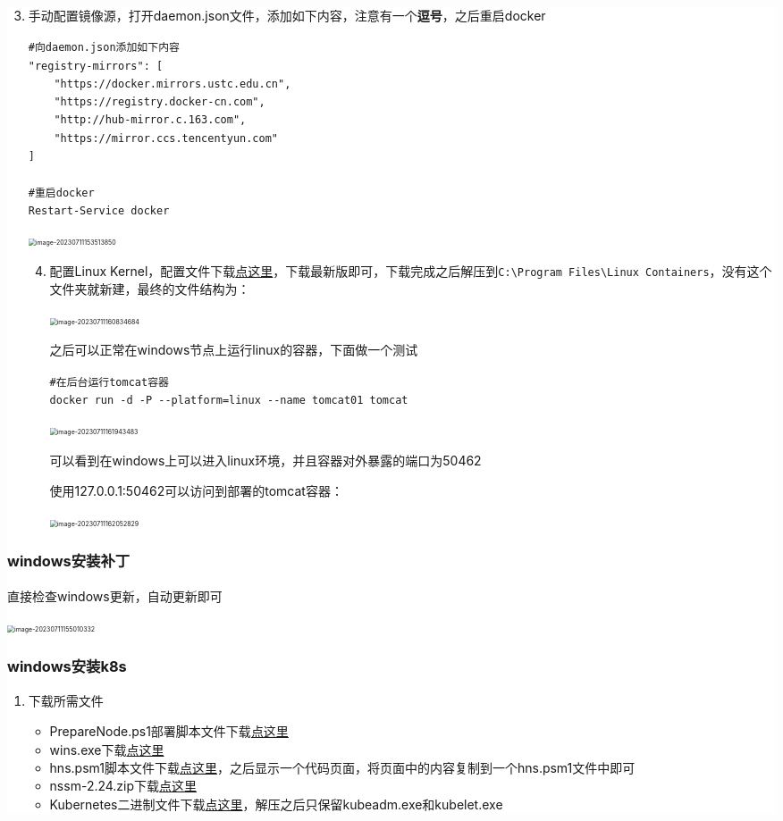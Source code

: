 3. 手动配置镜像源，打开daemon.json文件，添加如下内容，注意有一个**逗号**，之后重启docker

   ```shell
   #向daemon.json添加如下内容
   "registry-mirrors": [
       "https://docker.mirrors.ustc.edu.cn",
       "https://registry.docker-cn.com",
       "http://hub-mirror.c.163.com",
       "https://mirror.ccs.tencentyun.com"
   ]
   
   #重启docker
   Restart-Service docker
   ```

   <img src="https://zzzi-img-1313100942.cos.ap-beijing.myqcloud.com/img/202307122149252.png" alt="image-20230711153513850" style="zoom:50%;" />

   4. 配置Linux Kernel，配置文件下载[点这里]( https://github.com/linuxkit/lcow/releases )，下载最新版即可，下载完成之后解压到`C:\Program Files\Linux Containers`，没有这个文件夹就新建，最终的文件结构为：

      <img src="https://zzzi-img-1313100942.cos.ap-beijing.myqcloud.com/img/202307122149253.png" alt="image-20230711160834684" style="zoom:50%;" />

      之后可以正常在windows节点上运行linux的容器，下面做一个测试

      ```shell
      #在后台运行tomcat容器
      docker run -d -P --platform=linux --name tomcat01 tomcat
      ```

      <img src="https://zzzi-img-1313100942.cos.ap-beijing.myqcloud.com/img/202307122149254.png" alt="image-20230711161943483" style="zoom:50%;" />

      可以看到在windows上可以进入linux环境，并且容器对外暴露的端口为50462

      使用127.0.0.1:50462可以访问到部署的tomcat容器：

      <img src="https://zzzi-img-1313100942.cos.ap-beijing.myqcloud.com/img/202307122149255.png" alt="image-20230711162052829" style="zoom:50%;" />

### windows安装补丁

直接检查windows更新，自动更新即可

<img src="https://zzzi-img-1313100942.cos.ap-beijing.myqcloud.com/img/202307122149256.png" alt="image-20230711155010332" style="zoom:50%;" />

### windows安装k8s

1. 下载所需文件

   - PrepareNode.ps1部署脚本文件下载[点这里](https://github.com/kubernetes-sigs/sig-windows-tools/releases/latest/download/PrepareNode.ps1)
   - wins.exe下载[点这里](https://github.com/rancher/wins/releases/download/v0.0.4/wins.exe)
   - hns.psm1脚本文件下载[点这里](https://github.com/Microsoft/SDN/raw/master/Kubernetes/windows/hns.psm1)，之后显示一个代码页面，将页面中的内容复制到一个hns.psm1文件中即可
   - nssm-2.24.zip下载[点这里](https://k8stestinfrabinaries.blob.core.windows.net/nssm-mirror/nssm-2.24.zip)
   - Kubernetes二进制文件下载[点这里](https://dl.k8s.io/v1.23.10/kubernetes-node-windows-amd64.tar.gz)，解压之后只保留kubeadm.exe和kubelet.exe
